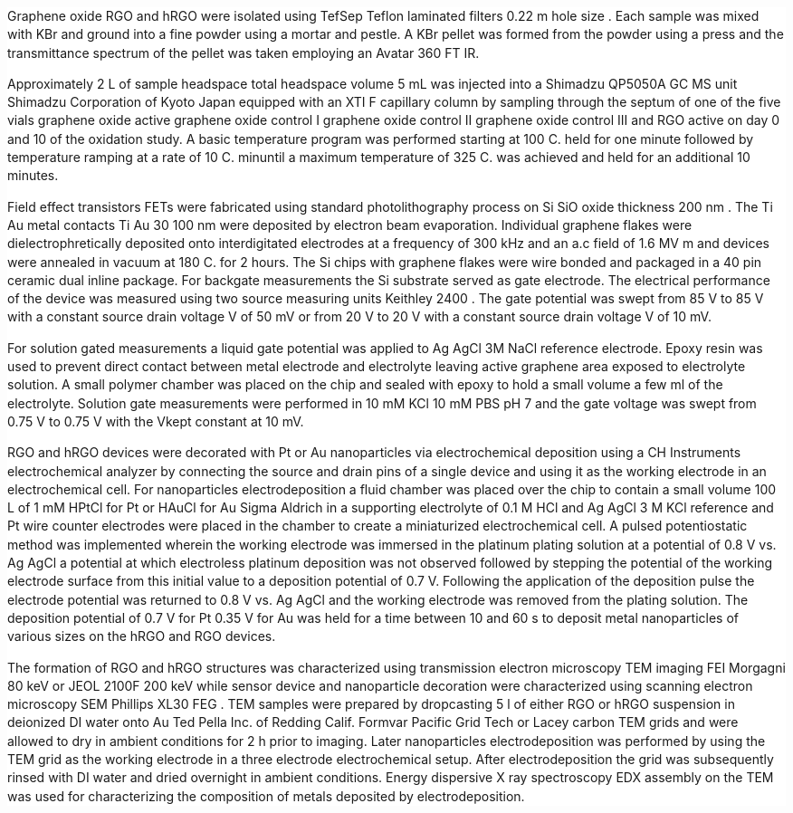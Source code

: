 Graphene oxide RGO and hRGO were isolated using TefSep Teflon laminated filters 0.22 m hole size . Each sample was mixed with KBr and ground into a fine powder using a mortar and pestle. A KBr pellet was formed from the powder using a press and the transmittance spectrum of the pellet was taken employing an Avatar 360 FT IR.

Approximately 2 L of sample headspace total headspace volume 5 mL was injected into a Shimadzu QP5050A GC MS unit Shimadzu Corporation of Kyoto Japan equipped with an XTI F capillary column by sampling through the septum of one of the five vials graphene oxide active graphene oxide control I graphene oxide control II graphene oxide control III and RGO active on day 0 and 10 of the oxidation study. A basic temperature program was performed starting at 100 C. held for one minute followed by temperature ramping at a rate of 10 C. minuntil a maximum temperature of 325 C. was achieved and held for an additional 10 minutes.

Field effect transistors FETs were fabricated using standard photolithography process on Si SiO oxide thickness 200 nm . The Ti Au metal contacts Ti Au 30 100 nm were deposited by electron beam evaporation. Individual graphene flakes were dielectrophretically deposited onto interdigitated electrodes at a frequency of 300 kHz and an a.c field of 1.6 MV m and devices were annealed in vacuum at 180 C. for 2 hours. The Si chips with graphene flakes were wire bonded and packaged in a 40 pin ceramic dual inline package. For backgate measurements the Si substrate served as gate electrode. The electrical performance of the device was measured using two source measuring units Keithley 2400 . The gate potential was swept from 85 V to 85 V with a constant source drain voltage V of 50 mV or from 20 V to 20 V with a constant source drain voltage V of 10 mV.

For solution gated measurements a liquid gate potential was applied to Ag AgCl 3M NaCl reference electrode. Epoxy resin was used to prevent direct contact between metal electrode and electrolyte leaving active graphene area exposed to electrolyte solution. A small polymer chamber was placed on the chip and sealed with epoxy to hold a small volume a few ml of the electrolyte. Solution gate measurements were performed in 10 mM KCl 10 mM PBS pH 7 and the gate voltage was swept from 0.75 V to 0.75 V with the Vkept constant at 10 mV.

RGO and hRGO devices were decorated with Pt or Au nanoparticles via electrochemical deposition using a CH Instruments electrochemical analyzer by connecting the source and drain pins of a single device and using it as the working electrode in an electrochemical cell. For nanoparticles electrodeposition a fluid chamber was placed over the chip to contain a small volume 100 L of 1 mM HPtCl for Pt or HAuCl for Au Sigma Aldrich in a supporting electrolyte of 0.1 M HCl and Ag AgCl 3 M KCl reference and Pt wire counter electrodes were placed in the chamber to create a miniaturized electrochemical cell. A pulsed potentiostatic method was implemented wherein the working electrode was immersed in the platinum plating solution at a potential of 0.8 V vs. Ag AgCl a potential at which electroless platinum deposition was not observed followed by stepping the potential of the working electrode surface from this initial value to a deposition potential of 0.7 V. Following the application of the deposition pulse the electrode potential was returned to 0.8 V vs. Ag AgCl and the working electrode was removed from the plating solution. The deposition potential of 0.7 V for Pt 0.35 V for Au was held for a time between 10 and 60 s to deposit metal nanoparticles of various sizes on the hRGO and RGO devices.

The formation of RGO and hRGO structures was characterized using transmission electron microscopy TEM imaging FEI Morgagni 80 keV or JEOL 2100F 200 keV while sensor device and nanoparticle decoration were characterized using scanning electron microscopy SEM Phillips XL30 FEG . TEM samples were prepared by dropcasting 5 l of either RGO or hRGO suspension in deionized DI water onto Au Ted Pella Inc. of Redding Calif. Formvar Pacific Grid Tech or Lacey carbon TEM grids and were allowed to dry in ambient conditions for 2 h prior to imaging. Later nanoparticles electrodeposition was performed by using the TEM grid as the working electrode in a three electrode electrochemical setup. After electrodeposition the grid was subsequently rinsed with DI water and dried overnight in ambient conditions. Energy dispersive X ray spectroscopy EDX assembly on the TEM was used for characterizing the composition of metals deposited by electrodeposition.
